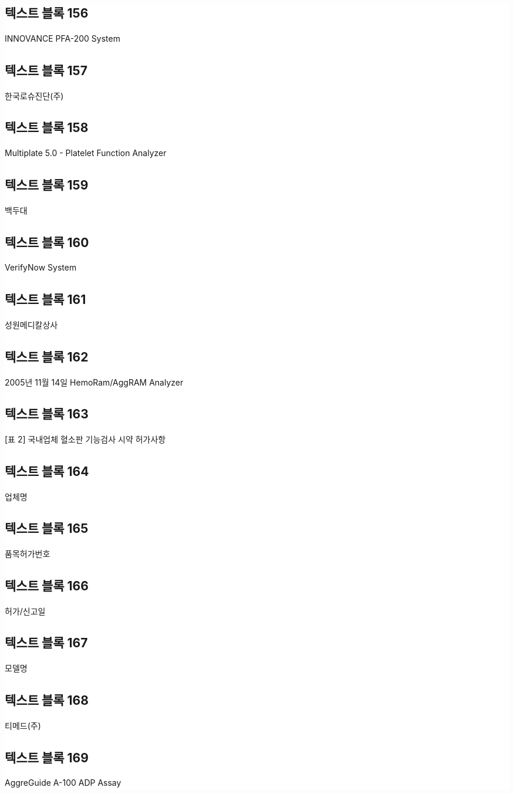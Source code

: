 ## 텍스트 블록 156
INNOVANCE PFA-200 System

## 텍스트 블록 157
한국로슈진단(주)

## 텍스트 블록 158
Multiplate 5.0 - Platelet Function Analyzer

## 텍스트 블록 159
백두대

## 텍스트 블록 160
VerifyNow System

## 텍스트 블록 161
성원메디칼상사

## 텍스트 블록 162
2005년 11월 14일 HemoRam/AggRAM Analyzer

## 텍스트 블록 163
[표 2] 국내업체 혈소판 기능검사 시약 허가사항

## 텍스트 블록 164
업체명

## 텍스트 블록 165
품목허가번호

## 텍스트 블록 166
허가/신고일

## 텍스트 블록 167
모델명

## 텍스트 블록 168
티메드(주)

## 텍스트 블록 169
AggreGuide A-100 ADP Assay
